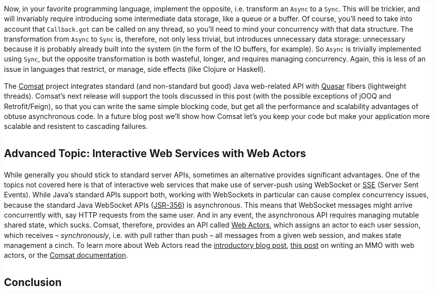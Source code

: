 Now, in your favorite programming language, implement the opposite, i.e.
transform an `Async` to a `Sync`. This will be trickier, and will
invariably require introducing some intermediate data storage, like a
queue or a buffer. Of course, you’ll need to take into account that
`Callback.got` can be called on any thread, so you’ll need to mind your
concurrency with that data structure. The transformation from `Async` to
`Sync` is, therefore, not only less trivial, but introduces unnecessary
data storage: unnecessary because it is probably already built into the
system (in the form of the IO buffers, for example). So `Async` is
trivially implemented using `Sync`, but the opposite transformation is
both wasteful, longer, and requires managing concurrency. Again, this is
less of an issue in languages that restrict, or manage, side effects
(like Clojure or Haskell).

The [Comsat](https://github.com/puniverse/comsat) project integrates
standard (and non-standard but good) Java web-related API with
[Quasar](https://github.com/puniverse/quasar) fibers (lightweight
threads). Comsat’s next release will support the tools discussed in this
post (with the possible exceptions of jOOQ and Retrofit/Feign), so that
you can write the same simple blocking code, but get all the performance
and scalability advantages of obtuse asynchronous code. In a future blog
post we’ll show how Comsat let’s you keep your code but make your
application more scalable and resistent to cascading failures.

Advanced Topic: Interactive Web Services with Web Actors
--------------------------------------------------------

While generally you should stick to standard server APIs, sometimes an
alternative provides significant advantages. One of the topics not
covered here is that of interactive web services that make use of
server-push using WebSocket or
[SSE](http://www.html5rocks.com/en/tutorials/eventsource/basics/)
(Server Sent Events). While Java’s standard APIs support both, working
with WebSockets in particular can cause complex concurrency issues,
because the standard Java WebSocket APIs
([JSR-356](https://jcp.org/en/jsr/detail?id=356)) is asynchronous. This
means that WebSocket messages might arrive concurrently with, say HTTP
requests from the same user. And in any event, the asynchronous API
requires managing mutable shared state, which sucks. Comsat, therefore,
provides an API called [Web
Actors](http://blog.paralleluniverse.co/2014/01/28/web-actors-1/), which
assigns an actor to each user session, which receives – *synchronously*,
i.e. with pull rather than push – all messages from a given web session,
and makes state management a cinch. To learn more about Web Actors read
the [introductory blog
post](http://blog.paralleluniverse.co/2014/01/28/web-actors-1/), [this
post](http://blog.paralleluniverse.co/2014/02/13/web-spaceships/) on
writing an MMO with web actors, or the [Comsat
documentation](http://docs.paralleluniverse.co/comsat/).

Conclusion
----------
